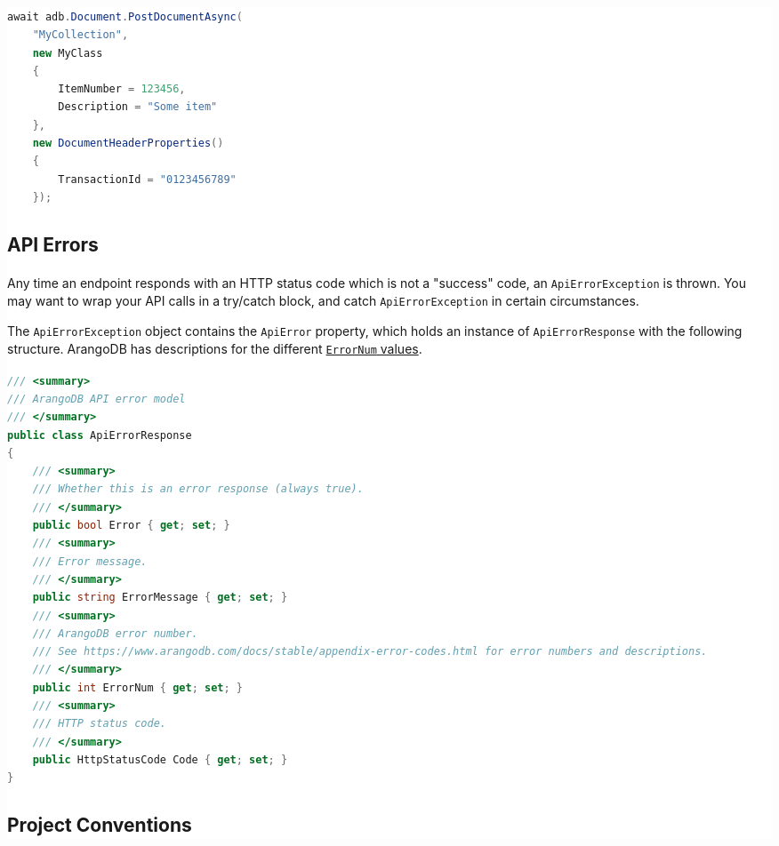 
```csharp
await adb.Document.PostDocumentAsync(
    "MyCollection",
    new MyClass
    {
        ItemNumber = 123456,
        Description = "Some item"
    },
    new DocumentHeaderProperties()
    {
        TransactionId = "0123456789"
    });
```

## API Errors

Any time an endpoint responds with an HTTP status code which is not a "success" code, an `ApiErrorException` is thrown.  You may want to wrap your API calls in a try/catch block, and catch `ApiErrorException` in certain circumstances.

The `ApiErrorException` object contains the `ApiError` property, which holds an instance of `ApiErrorResponse` with the following structure. ArangoDB has descriptions for the different [`ErrorNum` values](../../appendix/appendix-error-codes).

```csharp
/// <summary>
/// ArangoDB API error model
/// </summary>
public class ApiErrorResponse
{
    /// <summary>
    /// Whether this is an error response (always true).
    /// </summary>
    public bool Error { get; set; }
    /// <summary>
    /// Error message.
    /// </summary>
    public string ErrorMessage { get; set; }
    /// <summary>
    /// ArangoDB error number.
    /// See https://www.arangodb.com/docs/stable/appendix-error-codes.html for error numbers and descriptions.
    /// </summary>
    public int ErrorNum { get; set; }
    /// <summary>
    /// HTTP status code.
    /// </summary>
    public HttpStatusCode Code { get; set; }
}
```
## Project Conventions
